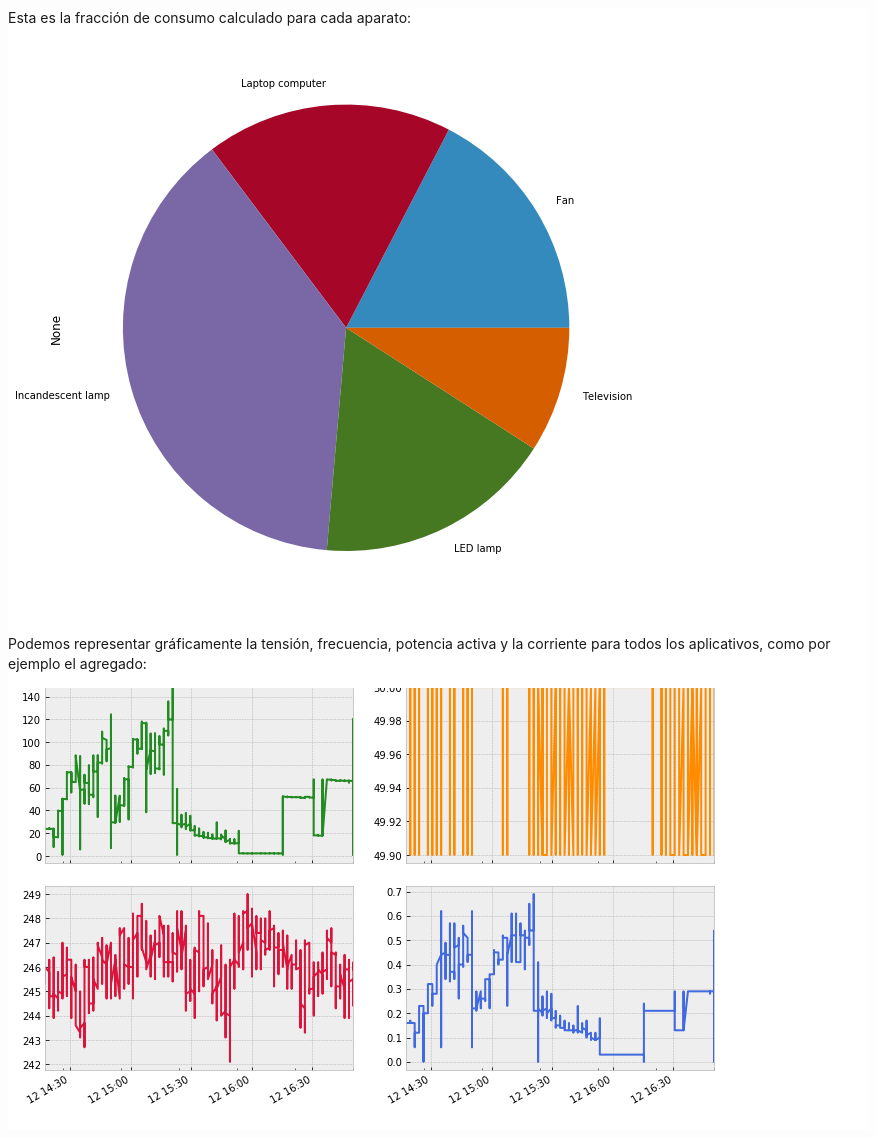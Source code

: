 Esta es la fracción de consumo calculado para cada aparato:

![Gráfico, Gráfico circular Descripción generada automáticamente](media/994c0cc11436aa28dba703577b8d57ed.png)

Podemos representar gráficamente la tensión, frecuencia, potencia activa y la corriente para todos los aplicativos, como por ejemplo el agregado:

![Gráfico, Gráfico de barras Descripción generada automáticamente](media/e92be0d595add001a0098124e5838fd8.png)

